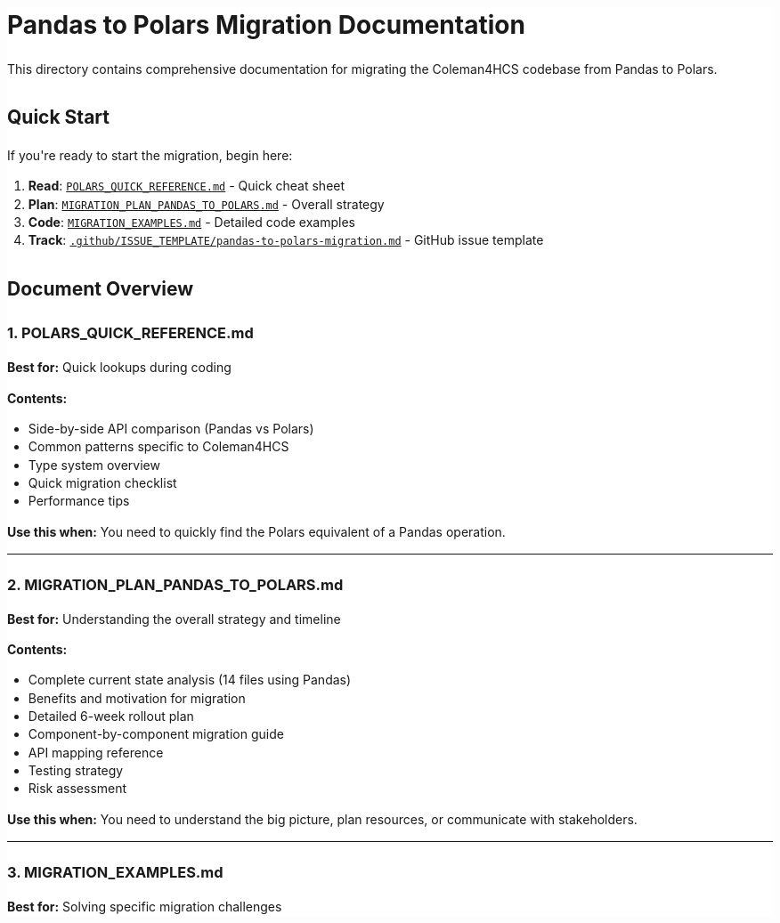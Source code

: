 # Pandas to Polars Migration Documentation

This directory contains comprehensive documentation for migrating the Coleman4HCS codebase from Pandas to Polars.

## Quick Start

If you're ready to start the migration, begin here:

1. **Read**: [`POLARS_QUICK_REFERENCE.md`](POLARS_QUICK_REFERENCE.md) - Quick cheat sheet
2. **Plan**: [`MIGRATION_PLAN_PANDAS_TO_POLARS.md`](MIGRATION_PLAN_PANDAS_TO_POLARS.md) - Overall strategy
3. **Code**: [`MIGRATION_EXAMPLES.md`](MIGRATION_EXAMPLES.md) - Detailed code examples
4. **Track**: [`.github/ISSUE_TEMPLATE/pandas-to-polars-migration.md`](.github/ISSUE_TEMPLATE/pandas-to-polars-migration.md) - GitHub issue template

## Document Overview

### 1. POLARS_QUICK_REFERENCE.md
**Best for:** Quick lookups during coding

**Contents:**
- Side-by-side API comparison (Pandas vs Polars)
- Common patterns specific to Coleman4HCS
- Type system overview
- Quick migration checklist
- Performance tips

**Use this when:** You need to quickly find the Polars equivalent of a Pandas operation.

---

### 2. MIGRATION_PLAN_PANDAS_TO_POLARS.md
**Best for:** Understanding the overall strategy and timeline

**Contents:**
- Complete current state analysis (14 files using Pandas)
- Benefits and motivation for migration
- Detailed 6-week rollout plan
- Component-by-component migration guide
- API mapping reference
- Testing strategy
- Risk assessment

**Use this when:** You need to understand the big picture, plan resources, or communicate with stakeholders.

---

### 3. MIGRATION_EXAMPLES.md
**Best for:** Solving specific migration challenges
